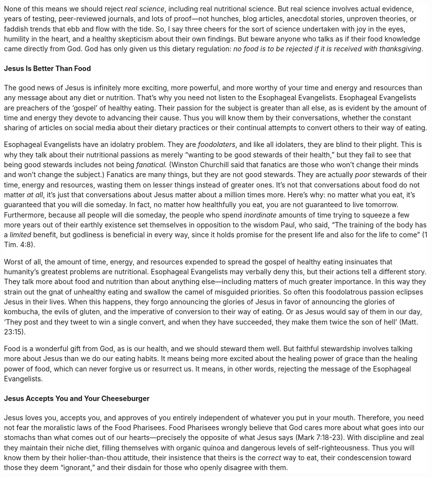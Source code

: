None of this means we should reject _real science_, including real nutritional science. But real science involves actual evidence, years of testing, peer-reviewed journals, and lots of proof—not hunches, blog articles, anecdotal stories, unproven theories, or faddish trends that ebb and flow with the tide. So, I say three cheers for the sort of science undertaken with joy in the eyes, humility in the heart, and a healthy skepticism about their own findings. But beware anyone who talks as if their food knowledge came directly from God. God has only given us this dietary regulation: _no food is to be rejected if it is received with thanksgiving_.

#### **Jesus Is Better Than Food**

The good news of Jesus is infinitely more exciting, more powerful, and more worthy of your time and energy and resources than any message about any diet or nutrition. That’s why you need not listen to the Esophageal Evangelists. Esophageal Evangelists are preachers of the ‘gospel’ of healthy eating. Their passion for the subject is greater than all else, as is evident by the amount of time and energy they devote to advancing their cause. Thus you will know them by their conversations, whether the constant sharing of articles on social media about their dietary practices or their continual attempts to convert others to their way of eating.

Esophageal Evangelists have an idolatry problem. They are _foodolaters_, and like all idolaters, they are blind to their plight. This is why they talk about their nutritional passions as merely “wanting to be good stewards of their health,” but they fail to see that being good stewards includes not being _fanatical._ (Winston Churchill said that fanatics are those who won’t change their minds and won’t change the subject.) Fanatics are many things, but they are not good stewards. They are actually _poor_ stewards of their time, energy and resources, wasting them on lesser things instead of greater ones. It’s not that conversations about food do not matter _at all_, it’s just that conversations about Jesus matter about a million times more. Here’s why: no matter what you eat, it’s guaranteed that you will die someday. In fact, no matter how healthfully you eat, you are not guaranteed to live tomorrow. Furthermore, because all people will die someday, the people who spend _inordinate_ amounts of time trying to squeeze a few more years out of their earthly existence set themselves in opposition to the wisdom Paul, who said, “The training of the body has a _limited_ benefit, but godliness is beneficial in every way, since it holds promise for the present life and also for the life to come” (1 Tim. 4:8).

Worst of all, the amount of time, energy, and resources expended to spread the gospel of healthy eating insinuates that humanity’s greatest problems are nutritional. Esophageal Evangelists may verbally deny this, but their actions tell a different story. They talk more about food and nutrition than about anything else—including matters of much greater importance. In this way they strain out the gnat of unhealthy eating and swallow the camel of misguided priorities. So often this foodolatrous passion eclipses Jesus in their lives. When this happens, they forgo announcing the glories of Jesus in favor of announcing the glories of kombucha, the evils of gluten, and the imperative of conversion to their way of eating. Or as Jesus would say of them in our day, ‘They post and they tweet to win a single convert, and when they have succeeded, they make them twice the son of hell’ (Matt. 23:15).

Food is a wonderful gift from God, as is our health, and we should steward them well. But faithful stewardship involves talking more about Jesus than we do our eating habits. It means being more excited about the healing power of grace than the healing power of food, which can never forgive us or resurrect us. It means, in other words, rejecting the message of the Esophageal Evangelists.

#### **Jesus Accepts You and Your Cheeseburger**

Jesus loves you, accepts you, and approves of you entirely independent of whatever you put in your mouth. Therefore, you need not fear the moralistic laws of the Food Pharisees. Food Pharisees wrongly believe that God cares more about what goes into our stomachs than what comes out of our hearts—precisely the opposite of what Jesus says (Mark 7:18-23). With discipline and zeal they maintain their niche diet, filling themselves with organic quinoa and dangerous levels of self-righteousness. Thus you will know them by their holier-than-thou attitude, their insistence that theirs is the _correct_ way to eat, their condescension toward those they deem “ignorant,” and their disdain for those who openly disagree with them.
